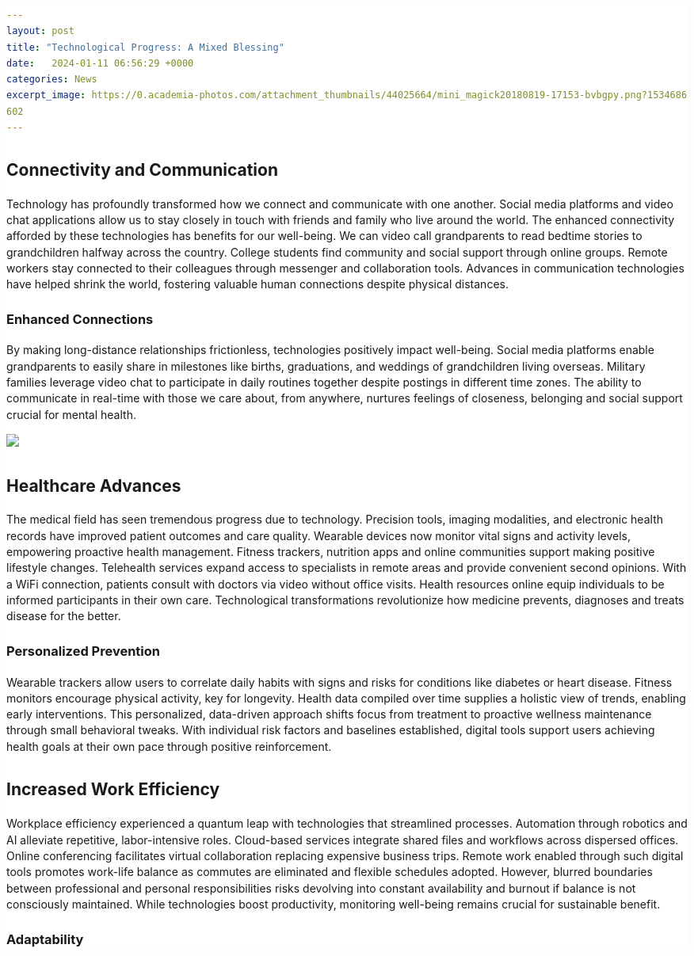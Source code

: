 ```yaml
---
layout: post
title: "Technological Progress: A Mixed Blessing"
date:   2024-01-11 06:56:29 +0000
categories: News
excerpt_image: https://0.academia-photos.com/attachment_thumbnails/44025664/mini_magick20180819-17153-bvbgpy.png?1534686602
---
```

## Connectivity and Communication
Technology has profoundly transformed how we connect and communicate with one another. Social media platforms and video chat applications allow us to stay closely in touch with friends and family who live around the world. The enhanced connectivity afforded by these technologies has benefits for our well-being. We can video call grandparents to read bedtime stories to grandchildren halfway across the country. College students find community and social support through online groups. Remote workers stay connected to their colleagues through messenger and collaboration tools. Advances in communication technologies have helped shrink the world, fostering valuable human connections despite physical distances. 
### Enhanced Connections
By making long-distance relationships frictionless, technologies positively impact well-being. Social media platforms enable grandparents to easily share in milestones like births, graduations, and weddings of grandchildren living overseas. Military families leverage video chat to participate in daily routines together despite postings in different time zones. The ability to communicate in real-time with those we care about, from anywhere, nurtures feelings of closeness, belonging and social support crucial for mental health.

![](https://0.academia-photos.com/attachment_thumbnails/44025664/mini_magick20180819-17153-bvbgpy.png?1534686602)
## Healthcare Advances  
The medical field has seen tremendous progress due to technology. Precision tools, imaging modalities, and electronic health records have improved patient outcomes and care quality. Wearable devices now monitor vital signs and activity levels, empowering proactive health management. Fitness trackers, nutrition apps and online communities support making positive lifestyle changes. Telehealth services expand access to specialists in remote areas and provide convenient second opinions. With a WiFi connection, patients consult with doctors via video without office visits. Health resources online equip individuals to be informed participants in their own care. Technological transformations revolutionize how medicine prevents, diagnoses and treats disease for the better.
### Personalized Prevention 
Wearable trackers allow users to correlate daily habits with signs and risks for conditions like diabetes or heart disease. Fitness monitors encourage physical activity, key for longevity. Health data compiled over time supplies a holistic view of trends, enabling early interventions. This personalized, data-driven approach shifts focus from treatment to proactive wellness maintenance through small behavioral tweaks. With individual risk factors and baselines established, digital tools support users achieving health goals at their own pace through positive reinforcement.
## Increased Work Efficiency  
Workplace efficiency experienced a quantum leap with technologies that streamlined processes. Automation through robotics and AI alleviate repetitive, labor-intensive roles. Cloud-based services integrate shared files and workflows across dispersed offices. Online conferencing facilitates virtual collaboration replacing expensive business trips. Remote work enabled through such digital tools promotes work-life balance as commutes are eliminated and flexible schedules adopted. However, blurred boundaries between professional and personal responsibilities risks devolving into constant availability and burnout if balance is not consciously maintained. While technologies boost productivity, monitoring well-being remains crucial for sustainable benefit.
### Adaptability 